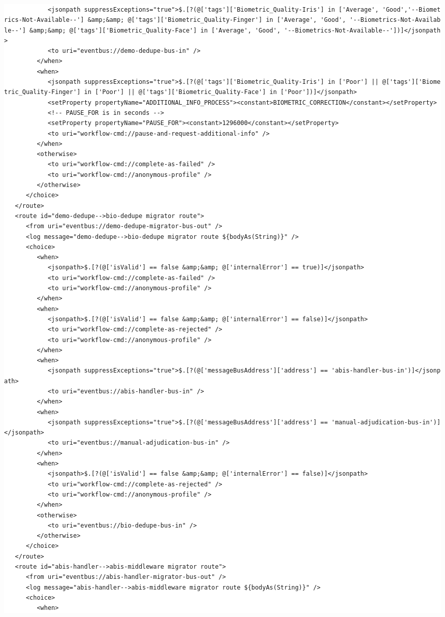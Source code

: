 ```<routes xmlns="http://camel.apache.org/schema/spring">
            <jsonpath suppressExceptions="true">$.[?(@['tags']['Biometric_Quality-Iris'] in ['Average', 'Good','--Biometrics-Not-Available--'] &amp;&amp; @['tags']['Biometric_Quality-Finger'] in ['Average', 'Good', '--Biometrics-Not-Available--'] &amp;&amp; @['tags']['Biometric_Quality-Face'] in ['Average', 'Good', '--Biometrics-Not-Available--'])]</jsonpath>
            <to uri="eventbus://demo-dedupe-bus-in" />
         </when>
         <when>
            <jsonpath suppressExceptions="true">$.[?(@['tags']['Biometric_Quality-Iris'] in ['Poor'] || @['tags']['Biometric_Quality-Finger'] in ['Poor'] || @['tags']['Biometric_Quality-Face'] in ['Poor'])]</jsonpath>
            <setProperty propertyName="ADDITIONAL_INFO_PROCESS"><constant>BIOMETRIC_CORRECTION</constant></setProperty>
            <!-- PAUSE_FOR is in seconds -->
            <setProperty propertyName="PAUSE_FOR"><constant>1296000</constant></setProperty>
            <to uri="workflow-cmd://pause-and-request-additional-info" />
         </when>
         <otherwise>
            <to uri="workflow-cmd://complete-as-failed" />
            <to uri="workflow-cmd://anonymous-profile" />
         </otherwise>
      </choice>
   </route>
   <route id="demo-dedupe-->bio-dedupe migrator route">
      <from uri="eventbus://demo-dedupe-migrator-bus-out" />
      <log message="demo-dedupe-->bio-dedupe migrator route ${bodyAs(String)}" />
      <choice>
         <when>
            <jsonpath>$.[?(@['isValid'] == false &amp;&amp; @['internalError'] == true)]</jsonpath>
            <to uri="workflow-cmd://complete-as-failed" />
            <to uri="workflow-cmd://anonymous-profile" />
         </when>
         <when>
            <jsonpath>$.[?(@['isValid'] == false &amp;&amp; @['internalError'] == false)]</jsonpath>
            <to uri="workflow-cmd://complete-as-rejected" />
            <to uri="workflow-cmd://anonymous-profile" />
         </when>
         <when>
            <jsonpath suppressExceptions="true">$.[?(@['messageBusAddress']['address'] == 'abis-handler-bus-in')]</jsonpath>
            <to uri="eventbus://abis-handler-bus-in" />
         </when>
         <when>
            <jsonpath suppressExceptions="true">$.[?(@['messageBusAddress']['address'] == 'manual-adjudication-bus-in')]</jsonpath>
            <to uri="eventbus://manual-adjudication-bus-in" />
         </when>
         <when>
            <jsonpath>$.[?(@['isValid'] == false &amp;&amp; @['internalError'] == false)]</jsonpath>
            <to uri="workflow-cmd://complete-as-rejected" />
            <to uri="workflow-cmd://anonymous-profile" />
         </when>
         <otherwise>
            <to uri="eventbus://bio-dedupe-bus-in" />
         </otherwise>
      </choice>
   </route>
   <route id="abis-handler-->abis-middleware migrator route">
      <from uri="eventbus://abis-handler-migrator-bus-out" />
      <log message="abis-handler-->abis-middleware migrator route ${bodyAs(String)}" />
      <choice>
         <when>
```
